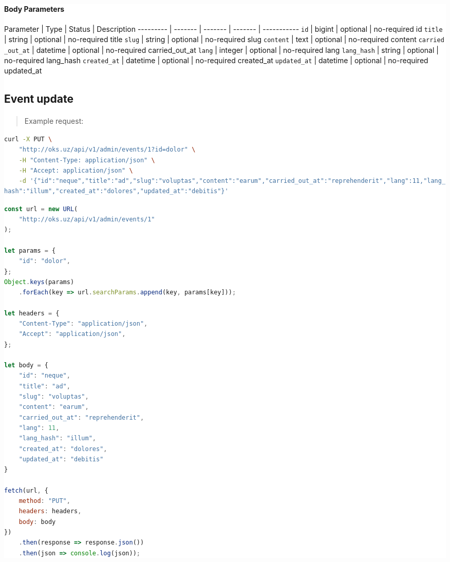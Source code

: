 #### Body Parameters
Parameter | Type | Status | Description
--------- | ------- | ------- | ------- | -----------
    `id` | bigint |  optional  | no-required id
        `title` | string |  optional  | no-required title
        `slug` | string |  optional  | no-required slug
        `content` | text |  optional  | no-required content
        `carried_out_at` | datetime |  optional  | no-required carried_out_at
        `lang` | integer |  optional  | no-required lang
        `lang_hash` | string |  optional  | no-required lang_hash
        `created_at` | datetime |  optional  | no-required created_at
        `updated_at` | datetime |  optional  | no-required updated_at
    



## Event update

> Example request:

```bash
curl -X PUT \
    "http://oks.uz/api/v1/admin/events/1?id=dolor" \
    -H "Content-Type: application/json" \
    -H "Accept: application/json" \
    -d '{"id":"neque","title":"ad","slug":"voluptas","content":"earum","carried_out_at":"reprehenderit","lang":11,"lang_hash":"illum","created_at":"dolores","updated_at":"debitis"}'

```

```javascript
const url = new URL(
    "http://oks.uz/api/v1/admin/events/1"
);

let params = {
    "id": "dolor",
};
Object.keys(params)
    .forEach(key => url.searchParams.append(key, params[key]));

let headers = {
    "Content-Type": "application/json",
    "Accept": "application/json",
};

let body = {
    "id": "neque",
    "title": "ad",
    "slug": "voluptas",
    "content": "earum",
    "carried_out_at": "reprehenderit",
    "lang": 11,
    "lang_hash": "illum",
    "created_at": "dolores",
    "updated_at": "debitis"
}

fetch(url, {
    method: "PUT",
    headers: headers,
    body: body
})
    .then(response => response.json())
    .then(json => console.log(json));
```
